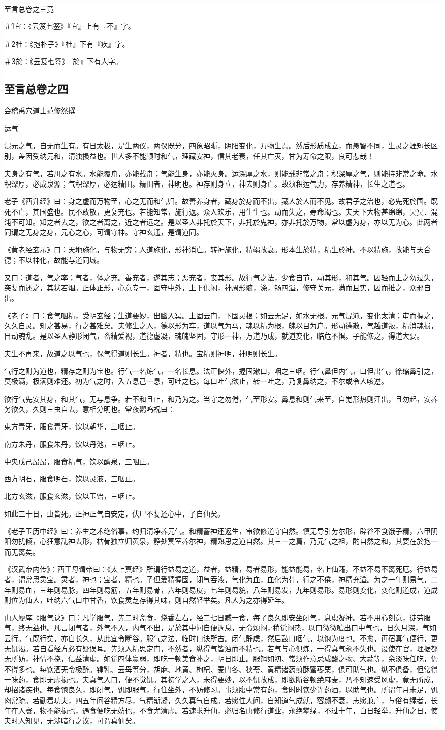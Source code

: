 至言总卷之三竟  

＃1宜：《云笈七签》『宜』上有『不』字。  

＃2杜：《抱朴子》『杜』下有『疾』字。  

＃3於：《云笈七签》『於』下有人字。  

## 至言总卷之四

会稽禹穴道士范修然撰  

运气  

混元之气，自无而生有。有日太极，是生两仪，两仪既分，四象昭晰，阴阳变化，万物生焉。然后形质成立，而愚智不同，生灵之涯短长区别，盖因受纳元和，清浊损益也。世人多不能顺时和气，理藏安神，信其老衰，任其亡灭，甘为寿命之限，良可悲哉！  

夫身之有气，若川之有水。水能覆舟，亦能载舟；气能生身，亦能灭身。运深厚之水，则能载非常之舟；积深厚之气，则能持非常之命。水积深厚，必成泉源；气积深厚，必达精田。精田者，神明也。神存则身立，神去则身亡。故须积运气力，存养精神，长生之道也。  

老子《西升经》曰：身之虚而万物至，心之无而和气归。故善养身者，藏身於身而不出，藏人於人而不见。故君子之治也，必先死於国。既死不亡，其国盛也。民不敢散，更复充也。若能知常，施行返。众人欢乐，用生生也。动而失之，寿命竭也。夫天下大物甚绵绵，冥冥．混沌不可知。知之者去之，欲之者离之，近之者远之。是以圣人非托於天下，非托於鬼神，亦非托於万物，常以虚为身，亦以无为心。此两者同谓之无身之身，元心之心，可谓守神。守神玄通，是谓道同。  

《黄老经玄示》曰：天地施化，与物无穷；人道施化，形神消亡。转神施化，精竭故衰。形本生於精，精生於神。不以精施，故能与天合德；不以神化，故能与道同域。  

又曰：道者，气之率；气者，体之充。善充者，遂其志；恶充者，丧其形。故行气之法，少食自节，动其形，和其气。因轻而上之勿过失，突复而还之，其状若烟。正体正形，心意专一，固守中外，上下俱闲，神周形骸，涤，畅四溢，修守关元，满而且实，因而推之，众邪自出。  

《老子》曰：食气咽精，受明玄经；生道要妙，出幽入冥。上固云门，下固灵根；如云无足，如水无根。元气混沌，变化太清；审而握之，久久自灵。知之甚易，行之甚难矣。夫修生之人，德以形为车，道以气为马，魂以精为根，魄以目为户。形动德散，气越道叛，精消魂损，目动魂乱。是以圣人静形闭气，畜精爱视，道德虚凝，魂魄坚固，守形一神，万道乃成，就道变化，临危不惧。子能修之，得道大要。  

夫生不再来，故道之以气也，保气得道则长生。神者，精也。宝精则神明，神明则长生。  

气行之则为道也，精存之则为宝也。行气一名炼气，一名长息。法正偃外，握固漱口，咽之三咽。行气鼻但内气，口但出气，徐缩鼻引之，莫极满，极满则难还。初为气之时，入五息己一息，可吐之也。每口吐气欲止，转一吐之，乃复鼻纳之，不尔或令人咳逆。  

欲行气先安其身，和其气，无与息争。若不和且止，和乃为之。当守之勿倦，气至形安。鼻息和则气来至，自觉形热则汗出，且勿起，安养务欲久，久则三虫自去，意相分明也。常夜鹦呜祝曰：  

束方青牙，服食青牙，饮以朝华，三咽止。  

南方朱丹，服食朱丹，饮以丹池，三咽止。  

中央戊己昂昂，服食精气，饮以醴泉，三咽止。  

西方明石，服食明石，饮以灵液，三咽止。  

北方玄滋，服食玄滋，饮以玉饴，三咽止。  

如此三十日，虫皆死。正神正气自安定，伏尸不复还心中，子自仙矣。  

《老子玉历中经》曰：养生之术绝俗事，约归清净养元气。和精蓄神还返生，审欲修道守自然。慎无导引劳尔形，辟谷不食饿子精，六甲阴阳勿扰倾，心狂意乱神去形，枯骨独立归黄泉，静处冥室养尔神，精熟思之道自然。其三一之篇，乃元气之祖，酌自然之和，其要在於抱一而无离矣。  

《汉武帝内传》：西王母谓帝曰：《太上真经》所谓行益易之道，益者，益精，易者易形，能益能易，名上仙籍，不益不易不离死厄。行益易者，谓常思灵宝。灵者，神也；宝者，精也。子但爱精握固，闭气吞液，气化为血，血化为骨，行之不倦，神精充溢。为之一年则易气，二年则易血，三年则易脉，四年则易筋，五年则易骨，六年则易皮，七年则易貌，八年则易发，九年则易形。易形则变化，变化则道成，道成则位为仙人，吐纳六气口中甘香，饮食灵芝存得其味，则自然轻举矣。凡人为之亦得延年。  

山人廖庠《服气诀》曰：凡学服气，先二时斋食，烧香左右，经二七日臧一食，每了良久即安坐闭气，息虑凝神。若不用心刻意，徒劳服气，终无益也。凡言闭气者，外气不入，内气不出，是於其中问自便调息，无令烦闷，·稍觉闷热，以口微微嘘出口中气也，日久月深，气如云行。气既行矣，亦自长久，从此宜令断谷。服气之法，临时口诀所古。闭气静虑，然后鼓口咽气，以饱为度也。不愈，再宿真气便行，更无饥渴。若自看经方必有疑误耳。先须入精思定门，不然者，纵得气皆浊而不精也。若气与心俱炼，一得真气永不失也。设使在官，理据都无所妨，神情不挠，信益清虚。如觉四体赢弱，即吃一顿美食补之，明日即止。服饵如初、常须作意忌咸酸之物、大蒜等，余淡味任吃，仍不得多也。每饮酒无令极醉。锺乳、云母等分，胡麻、地黄、枸杞、麦门冬、狭苓、黄精诸药煎酥蜜枣栗，俱可助气也。纵不俱备，但常得一味药，食即无虚损也。夫真气入口，便不觉饥。其初学之人，未得要妙，以不饥故成，即欲断谷顿绝麻麦，乃不知速受风虚，竟无所成，却招诸疾也。每食饱良久，即闭气，饥即服气，行住坐外，不妨修习。事须腹中常有药，食时时饮少许药酒，以助气也。所谓年月未足，饥肉常疏。若勤着功夫，四五年问谷精方尽，气精渐凝，久久真气自成。若愿住人问，自知道气成就，容颜不衰，志愿兼广，与俗有绿者，长年在人寰，物不能损也，遇食便吃无妨也，不食尤清虚。若速求升仙，必归名山修行道业，永绝攀绿，不过十年，白日轻举，升仙之日，使夫时人知见，无涉暗行之议，可谓真仙矣。  
